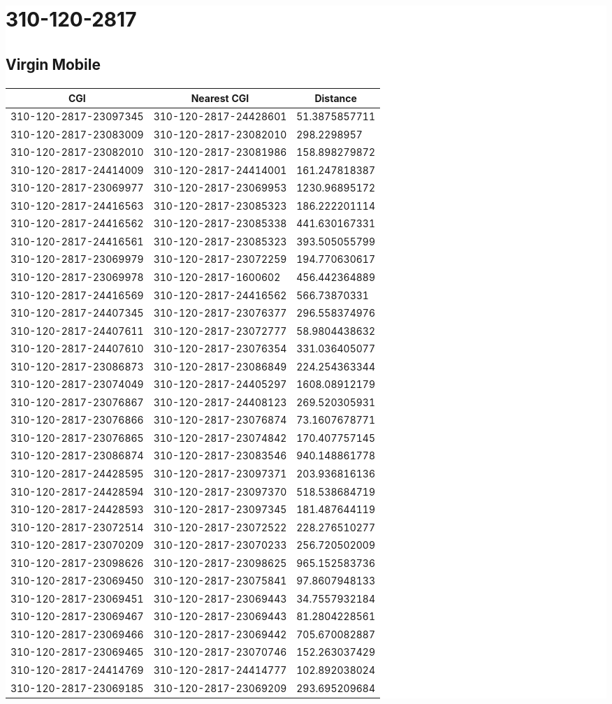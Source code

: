 # 310-120-2817
## Virgin Mobile


| CGI | Nearest CGI | Distance |
|-----|-------------|----------|
| 310-120-2817-23097345 | 310-120-2817-24428601 | 51.3875857711 |
| 310-120-2817-23083009 | 310-120-2817-23082010 | 298.2298957 |
| 310-120-2817-23082010 | 310-120-2817-23081986 | 158.898279872 |
| 310-120-2817-24414009 | 310-120-2817-24414001 | 161.247818387 |
| 310-120-2817-23069977 | 310-120-2817-23069953 | 1230.96895172 |
| 310-120-2817-24416563 | 310-120-2817-23085323 | 186.222201114 |
| 310-120-2817-24416562 | 310-120-2817-23085338 | 441.630167331 |
| 310-120-2817-24416561 | 310-120-2817-23085323 | 393.505055799 |
| 310-120-2817-23069979 | 310-120-2817-23072259 | 194.770630617 |
| 310-120-2817-23069978 | 310-120-2817-1600602 | 456.442364889 |
| 310-120-2817-24416569 | 310-120-2817-24416562 | 566.73870331 |
| 310-120-2817-24407345 | 310-120-2817-23076377 | 296.558374976 |
| 310-120-2817-24407611 | 310-120-2817-23072777 | 58.9804438632 |
| 310-120-2817-24407610 | 310-120-2817-23076354 | 331.036405077 |
| 310-120-2817-23086873 | 310-120-2817-23086849 | 224.254363344 |
| 310-120-2817-23074049 | 310-120-2817-24405297 | 1608.08912179 |
| 310-120-2817-23076867 | 310-120-2817-24408123 | 269.520305931 |
| 310-120-2817-23076866 | 310-120-2817-23076874 | 73.1607678771 |
| 310-120-2817-23076865 | 310-120-2817-23074842 | 170.407757145 |
| 310-120-2817-23086874 | 310-120-2817-23083546 | 940.148861778 |
| 310-120-2817-24428595 | 310-120-2817-23097371 | 203.936816136 |
| 310-120-2817-24428594 | 310-120-2817-23097370 | 518.538684719 |
| 310-120-2817-24428593 | 310-120-2817-23097345 | 181.487644119 |
| 310-120-2817-23072514 | 310-120-2817-23072522 | 228.276510277 |
| 310-120-2817-23070209 | 310-120-2817-23070233 | 256.720502009 |
| 310-120-2817-23098626 | 310-120-2817-23098625 | 965.152583736 |
| 310-120-2817-23069450 | 310-120-2817-23075841 | 97.8607948133 |
| 310-120-2817-23069451 | 310-120-2817-23069443 | 34.7557932184 |
| 310-120-2817-23069467 | 310-120-2817-23069443 | 81.2804228561 |
| 310-120-2817-23069466 | 310-120-2817-23069442 | 705.670082887 |
| 310-120-2817-23069465 | 310-120-2817-23070746 | 152.263037429 |
| 310-120-2817-24414769 | 310-120-2817-24414777 | 102.892038024 |
| 310-120-2817-23069185 | 310-120-2817-23069209 | 293.695209684 |
